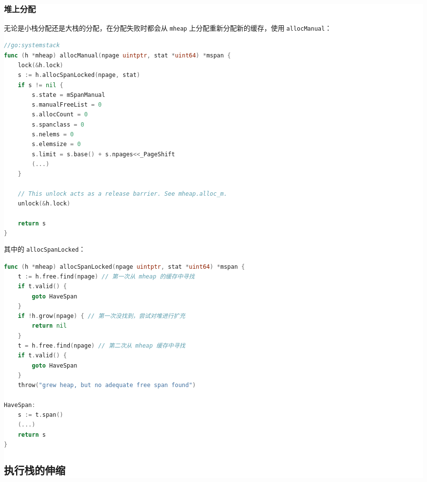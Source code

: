 ### 堆上分配

无论是小栈分配还是大栈的分配，在分配失败时都会从 `mheap` 上分配重新分配新的缓存，使用 `allocManual`：

```go
//go:systemstack
func (h *mheap) allocManual(npage uintptr, stat *uint64) *mspan {
	lock(&h.lock)
	s := h.allocSpanLocked(npage, stat)
	if s != nil {
		s.state = mSpanManual
		s.manualFreeList = 0
		s.allocCount = 0
		s.spanclass = 0
		s.nelems = 0
		s.elemsize = 0
		s.limit = s.base() + s.npages<<_PageShift
		(...)
	}

	// This unlock acts as a release barrier. See mheap.alloc_m.
	unlock(&h.lock)

	return s
}
```

其中的 `allocSpanLocked`：

```go
func (h *mheap) allocSpanLocked(npage uintptr, stat *uint64) *mspan {
	t := h.free.find(npage) // 第一次从 mheap 的缓存中寻找
	if t.valid() {
		goto HaveSpan
	}
	if !h.grow(npage) { // 第一次没找到，尝试对堆进行扩充
		return nil
	}
	t = h.free.find(npage) // 第二次从 mheap 缓存中寻找
	if t.valid() {
		goto HaveSpan
	}
	throw("grew heap, but no adequate free span found")

HaveSpan:
	s := t.span()
	(...)
	return s
}
```


## 执行栈的伸缩
